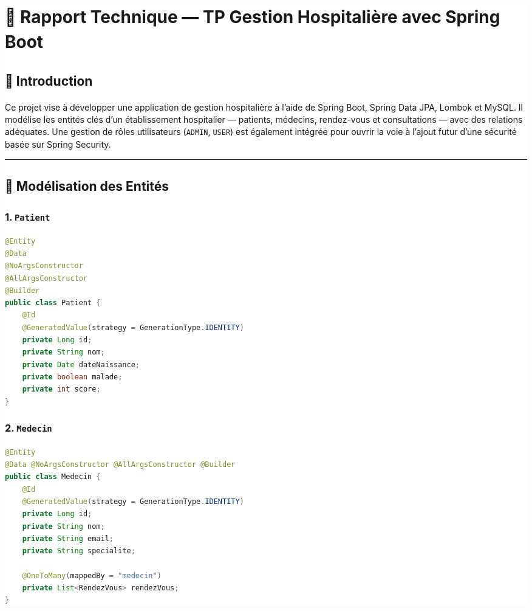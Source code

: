 # 🏥 Rapport Technique — TP Gestion Hospitalière avec Spring Boot

## 📌 Introduction

Ce projet vise à développer une application de gestion hospitalière à l’aide de Spring Boot, Spring Data JPA, Lombok et MySQL. Il modélise les entités clés d’un établissement hospitalier — patients, médecins, rendez-vous et consultations — avec des relations adéquates. Une gestion de rôles utilisateurs (`ADMIN`, `USER`) est également intégrée pour ouvrir la voie à l’ajout futur d’une sécurité basée sur Spring Security.

---

## 🧩 Modélisation des Entités

### 1. `Patient`

```java
@Entity
@Data
@NoArgsConstructor
@AllArgsConstructor
@Builder
public class Patient {
    @Id
    @GeneratedValue(strategy = GenerationType.IDENTITY)
    private Long id;
    private String nom;
    private Date dateNaissance;
    private boolean malade;
    private int score;
}
```

### 2. `Medecin`

```java
@Entity
@Data @NoArgsConstructor @AllArgsConstructor @Builder
public class Medecin {
    @Id
    @GeneratedValue(strategy = GenerationType.IDENTITY)
    private Long id;
    private String nom;
    private String email;
    private String specialite;

    @OneToMany(mappedBy = "medecin")
    private List<RendezVous> rendezVous;
}
```

